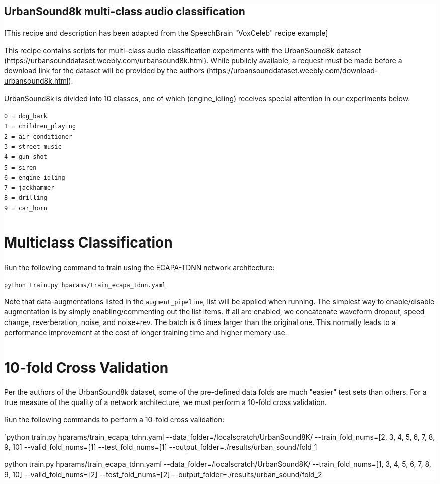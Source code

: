 ## UrbanSound8k  multi-class audio classification

[This recipe and description has been adapted from the SpeechBrain "VoxCeleb" recipe example]

This recipe contains scripts for multi-class audio classification experiments with the UrbanSound8k dataset (https://urbansounddataset.weebly.com/urbansound8k.html). While publicly available, a request must be made before a download link for the dataset will be provided by the authors (https://urbansounddataset.weebly.com/download-urbansound8k.html).

UrbanSound8k is divided into 10 classes, one of which (engine_idling) receives special attention in our experiments below.

```
0 = dog_bark
1 = children_playing
2 = air_conditioner
3 = street_music
4 = gun_shot
5 = siren
6 = engine_idling
7 = jackhammer
8 = drilling
9 = car_horn
```

# Multiclass Classification

Run the following command to train using the ECAPA-TDNN network architecture:

`python train.py hparams/train_ecapa_tdnn.yaml`

Note that data-augmentations listed in the `augment_pipeline`,  list will be applied when running. The simplest way to enable/disable augmentation is by simply
enabling/commenting out the list items. If all are enabled, we concatenate waveform dropout, speed change, reverberation, noise, and noise+rev. The batch is 6 times larger than the original one. This normally leads to a performance improvement at the cost of longer training time and higher memory use.

# 10-fold Cross Validation
Per the authors of the UrbanSound8k dataset, some of the pre-defined data folds are much "easier" test sets than others. For a true measure of the quality of a network architecture, we must perform a 10-fold cross validation.

Run the following commands to perform a 10-fold cross validation:

`python train.py hparams/train_ecapa_tdnn.yaml --data_folder=/localscratch/UrbanSound8K/ --train_fold_nums=[2, 3, 4, 5, 6, 7, 8, 9, 10] --valid_fold_nums=[1] --test_fold_nums=[1] --output_folder=./results/urban_sound/fold_1

python train.py hparams/train_ecapa_tdnn.yaml --data_folder=/localscratch/UrbanSound8K/ --train_fold_nums=[1, 3, 4, 5, 6, 7, 8, 9, 10] --valid_fold_nums=[2] --test_fold_nums=[2] --output_folder=./results/urban_sound/fold_2
